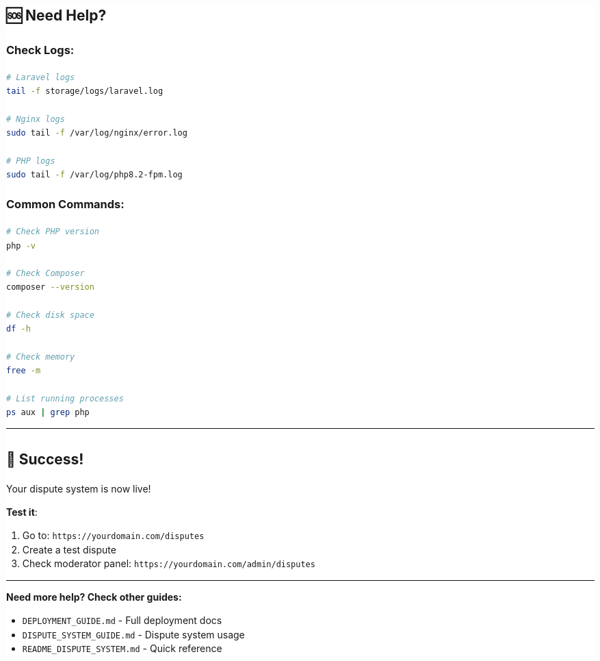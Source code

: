 
## 🆘 Need Help?

### Check Logs:
```bash
# Laravel logs
tail -f storage/logs/laravel.log

# Nginx logs
sudo tail -f /var/log/nginx/error.log

# PHP logs
sudo tail -f /var/log/php8.2-fpm.log
```

### Common Commands:
```bash
# Check PHP version
php -v

# Check Composer
composer --version

# Check disk space
df -h

# Check memory
free -m

# List running processes
ps aux | grep php
```

---

## 🎉 Success!

Your dispute system is now live! 

**Test it**:
1. Go to: `https://yourdomain.com/disputes`
2. Create a test dispute
3. Check moderator panel: `https://yourdomain.com/admin/disputes`

---

**Need more help? Check other guides:**
- `DEPLOYMENT_GUIDE.md` - Full deployment docs
- `DISPUTE_SYSTEM_GUIDE.md` - Dispute system usage
- `README_DISPUTE_SYSTEM.md` - Quick reference


